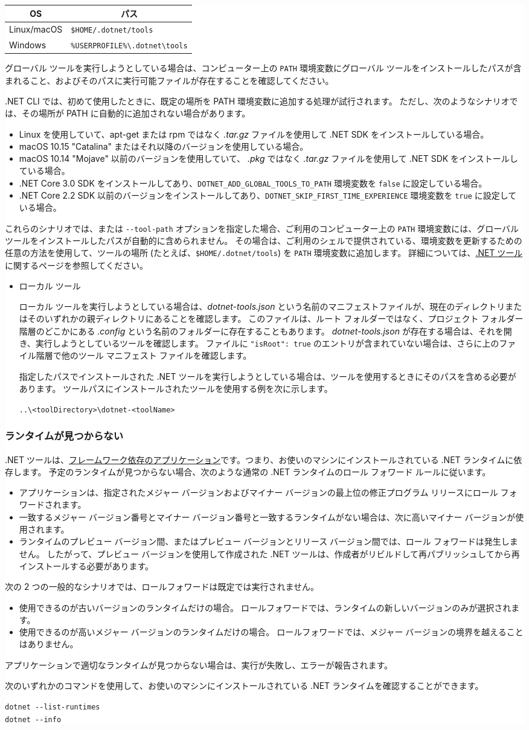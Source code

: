   | OS          | パス                          |
  |-------------|-------------------------------|
  | Linux/macOS | `$HOME/.dotnet/tools`         |
  | Windows     | `%USERPROFILE%\.dotnet\tools` |

  グローバル ツールを実行しようとしている場合は、コンピューター上の `PATH` 環境変数にグローバル ツールをインストールしたパスが含まれること、およびそのパスに実行可能ファイルが存在することを確認してください。

  .NET CLI では、初めて使用したときに、既定の場所を PATH 環境変数に追加する処理が試行されます。 ただし、次のようなシナリオでは、その場所が PATH に自動的に追加されない場合があります。

  * Linux を使用していて、apt-get または rpm ではなく *.tar.gz* ファイルを使用して .NET SDK をインストールしている場合。
  * macOS 10.15 "Catalina" またはそれ以降のバージョンを使用している場合。
  * macOS 10.14 "Mojave" 以前のバージョンを使用していて、 *.pkg* ではなく *.tar.gz* ファイルを使用して .NET SDK をインストールしている場合。
  * .NET Core 3.0 SDK をインストールしてあり、`DOTNET_ADD_GLOBAL_TOOLS_TO_PATH` 環境変数を `false` に設定している場合。
  * .NET Core 2.2 SDK 以前のバージョンをインストールしてあり、`DOTNET_SKIP_FIRST_TIME_EXPERIENCE` 環境変数を `true` に設定している場合。

  これらのシナリオでは、または `--tool-path` オプションを指定した場合、ご利用のコンピューター上の `PATH` 環境変数には、グローバル ツールをインストールしたパスが自動的に含められません。 その場合は、ご利用のシェルで提供されている、環境変数を更新するための任意の方法を使用して、ツールの場所 (たとえば、`$HOME/.dotnet/tools`) を `PATH` 環境変数に追加します。 詳細については、[.NET ツール](global-tools.md)に関するページを参照してください。

* ローカル ツール

  ローカル ツールを実行しようとしている場合は、*dotnet-tools.json* という名前のマニフェストファイルが、現在のディレクトリまたはそのいずれかの親ディレクトリにあることを確認します。 このファイルは、ルート フォルダーではなく、プロジェクト フォルダー階層のどこかにある *.config* という名前のフォルダーに存在することもあります。 *dotnet-tools.json* が存在する場合は、それを開き、実行しようとしているツールを確認します。 ファイルに `"isRoot": true` のエントリが含まれていない場合は、さらに上のファイル階層で他のツール マニフェスト ファイルを確認します。

  指定したパスでインストールされた .NET ツールを実行しようとしている場合は、ツールを使用するときにそのパスを含める必要があります。 ツールパスにインストールされたツールを使用する例を次に示します。

  ```console
  ..\<toolDirectory>\dotnet-<toolName>
  ```

### <a name="runtime-not-found"></a>ランタイムが見つからない

.NET ツールは、[フレームワーク依存のアプリケーション](../deploying/index.md#publish-framework-dependent)です。つまり、お使いのマシンにインストールされている .NET ランタイムに依存します。 予定のランタイムが見つからない場合、次のような通常の .NET ランタイムのロール フォワード ルールに従います。

* アプリケーションは、指定されたメジャー バージョンおよびマイナー バージョンの最上位の修正プログラム リリースにロール フォワードされます。
* 一致するメジャー バージョン番号とマイナー バージョン番号と一致するランタイムがない場合は、次に高いマイナー バージョンが使用されます。
* ランタイムのプレビュー バージョン間、またはプレビュー バージョンとリリース バージョン間では、ロール フォワードは発生しません。 したがって、プレビュー バージョンを使用して作成された .NET ツールは、作成者がリビルドして再パブリッシュしてから再インストールする必要があります。

次の 2 つの一般的なシナリオでは、ロールフォワードは既定では実行されません。

* 使用できるのが古いバージョンのランタイムだけの場合。 ロールフォワードでは、ランタイムの新しいバージョンのみが選択されます。
* 使用できるのが高いメジャー バージョンのランタイムだけの場合。 ロールフォワードでは、メジャー バージョンの境界を越えることはありません。

アプリケーションで適切なランタイムが見つからない場合は、実行が失敗し、エラーが報告されます。

次のいずれかのコマンドを使用して、お使いのマシンにインストールされている .NET ランタイムを確認することができます。

```dotnetcli
dotnet --list-runtimes
dotnet --info
```
